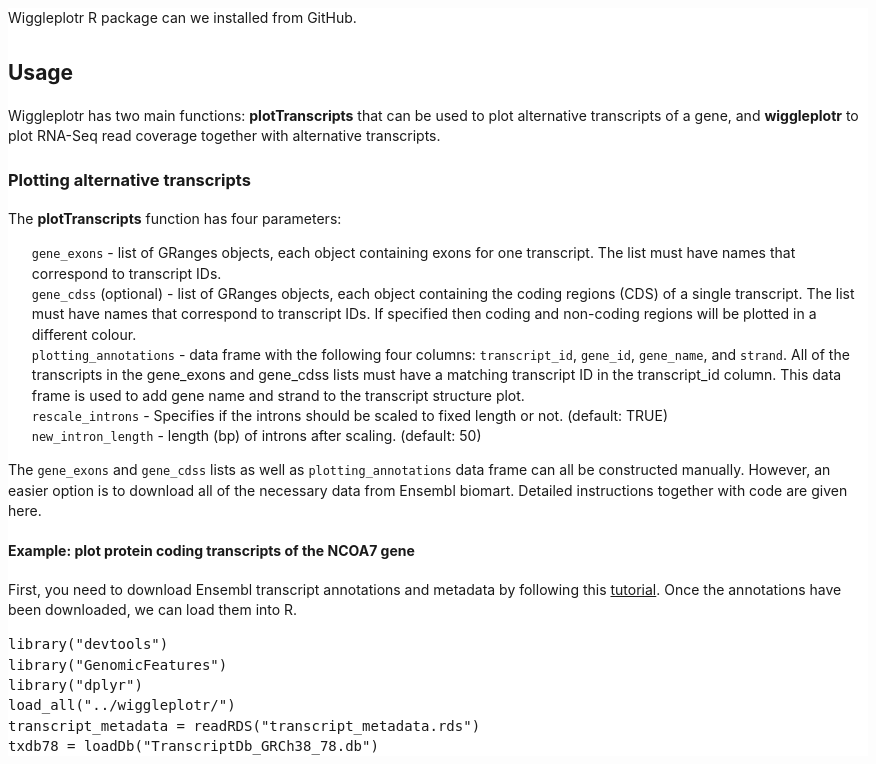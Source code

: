 <p>Wiggleplotr R package can we installed from GitHub.</p>

<h2>
<a id="user-content-usage" class="anchor" href="#usage" aria-hidden="true"><span class="octicon octicon-link"></span></a>Usage</h2>

<p>Wiggleplotr has two main functions: <strong>plotTranscripts</strong> that can be used to plot alternative transcripts of a gene, and <strong>wiggleplotr</strong> to plot RNA-Seq read coverage together with alternative transcripts.</p>

<h3>
<a id="user-content-plotting-alternative-transcripts" class="anchor" href="#plotting-alternative-transcripts" aria-hidden="true"><span class="octicon octicon-link"></span></a>Plotting alternative transcripts</h3>

<p>The <strong>plotTranscripts</strong> function has four parameters:</p>

<ul class="task-list">
<li>
<code>gene_exons</code> - list of GRanges objects, each object containing exons for one transcript. The list must have names that correspond to transcript IDs.</li>
<li>
<code>gene_cdss</code> (optional) - list of GRanges objects, each object containing the coding regions (CDS) of a single transcript. The list must have names that correspond to transcript IDs. If specified then coding and non-coding regions will be plotted in a different colour.</li>
<li>
<code>plotting_annotations</code> - data frame with the following four columns: <code>transcript_id</code>, <code>gene_id</code>, <code>gene_name</code>, and <code>strand</code>. All of the transcripts in the gene_exons and gene_cdss lists must have a matching transcript ID in the transcript_id column. This data frame is used to add gene name and strand to the transcript structure plot.</li>
<li>
<code>rescale_introns</code> - Specifies if the introns should be scaled to fixed length or not. (default: TRUE)</li>
<li>
<code>new_intron_length</code> - length (bp) of introns after scaling. (default: 50)</li>
</ul>

<p>The <code>gene_exons</code> and <code>gene_cdss</code> lists as well as <code>plotting_annotations</code> data frame can all be constructed manually. However, an easier option is to download all of the necessary data from Ensembl biomart. Detailed instructions together with code are given here. </p>

<h4>
<a id="user-content-example-plot-protein-coding-transcripts-of-the-ncoa7-gene" class="anchor" href="#example-plot-protein-coding-transcripts-of-the-ncoa7-gene" aria-hidden="true"><span class="octicon octicon-link"></span></a>Example: plot protein coding transcripts of the NCOA7 gene</h4>

<p>First, you need to download Ensembl transcript annotations and metadata by following this <a href="https://github.com/kauralasoo/wiggleplotr/blob/master/download_annotations.md">tutorial</a>. Once the annotations have been downloaded, we can load them into R.</p>

<div class="highlight highlight-r"><pre>library(<span class="pl-s"><span class="pl-pds">"</span>devtools<span class="pl-pds">"</span></span>)
library(<span class="pl-s"><span class="pl-pds">"</span>GenomicFeatures<span class="pl-pds">"</span></span>)
library(<span class="pl-s"><span class="pl-pds">"</span>dplyr<span class="pl-pds">"</span></span>)
load_all(<span class="pl-s"><span class="pl-pds">"</span>../wiggleplotr/<span class="pl-pds">"</span></span>)
<span class="pl-v">transcript_metadata</span> <span class="pl-k">=</span> readRDS(<span class="pl-s"><span class="pl-pds">"</span>transcript_metadata.rds<span class="pl-pds">"</span></span>)
<span class="pl-v">txdb78</span> <span class="pl-k">=</span> loadDb(<span class="pl-s"><span class="pl-pds">"</span>TranscriptDb_GRCh38_78.db<span class="pl-pds">"</span></span>)</pre></div>
